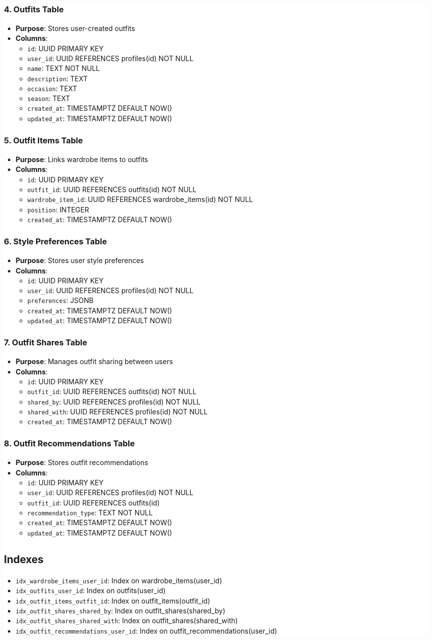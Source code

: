 ### 4. Outfits Table
- **Purpose**: Stores user-created outfits
- **Columns**:
  - `id`: UUID PRIMARY KEY
  - `user_id`: UUID REFERENCES profiles(id) NOT NULL
  - `name`: TEXT NOT NULL
  - `description`: TEXT
  - `occasion`: TEXT
  - `season`: TEXT
  - `created_at`: TIMESTAMPTZ DEFAULT NOW()
  - `updated_at`: TIMESTAMPTZ DEFAULT NOW()

### 5. Outfit Items Table
- **Purpose**: Links wardrobe items to outfits
- **Columns**:
  - `id`: UUID PRIMARY KEY
  - `outfit_id`: UUID REFERENCES outfits(id) NOT NULL
  - `wardrobe_item_id`: UUID REFERENCES wardrobe_items(id) NOT NULL
  - `position`: INTEGER
  - `created_at`: TIMESTAMPTZ DEFAULT NOW()

### 6. Style Preferences Table
- **Purpose**: Stores user style preferences
- **Columns**:
  - `id`: UUID PRIMARY KEY
  - `user_id`: UUID REFERENCES profiles(id) NOT NULL
  - `preferences`: JSONB
  - `created_at`: TIMESTAMPTZ DEFAULT NOW()
  - `updated_at`: TIMESTAMPTZ DEFAULT NOW()

### 7. Outfit Shares Table
- **Purpose**: Manages outfit sharing between users
- **Columns**:
  - `id`: UUID PRIMARY KEY
  - `outfit_id`: UUID REFERENCES outfits(id) NOT NULL
  - `shared_by`: UUID REFERENCES profiles(id) NOT NULL
  - `shared_with`: UUID REFERENCES profiles(id) NOT NULL
  - `created_at`: TIMESTAMPTZ DEFAULT NOW()

### 8. Outfit Recommendations Table
- **Purpose**: Stores outfit recommendations
- **Columns**:
  - `id`: UUID PRIMARY KEY
  - `user_id`: UUID REFERENCES profiles(id) NOT NULL
  - `outfit_id`: UUID REFERENCES outfits(id)
  - `recommendation_type`: TEXT NOT NULL
  - `created_at`: TIMESTAMPTZ DEFAULT NOW()
  - `updated_at`: TIMESTAMPTZ DEFAULT NOW()

## Indexes
- `idx_wardrobe_items_user_id`: Index on wardrobe_items(user_id)
- `idx_outfits_user_id`: Index on outfits(user_id)
- `idx_outfit_items_outfit_id`: Index on outfit_items(outfit_id)
- `idx_outfit_shares_shared_by`: Index on outfit_shares(shared_by)
- `idx_outfit_shares_shared_with`: Index on outfit_shares(shared_with)
- `idx_outfit_recommendations_user_id`: Index on outfit_recommendations(user_id)
